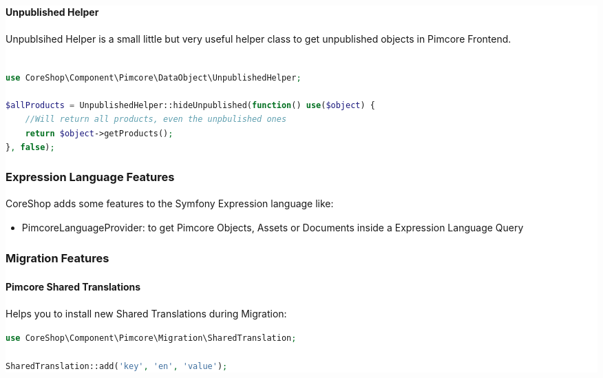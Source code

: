 #### Unpublished Helper
Unpublsihed Helper is a small little but very useful helper class to get unpublished objects in Pimcore Frontend.

```php

use CoreShop\Component\Pimcore\DataObject\UnpublishedHelper;

$allProducts = UnpublishedHelper::hideUnpublished(function() use($object) {
    //Will return all products, even the unpbulished ones
    return $object->getProducts();
}, false);

```

### Expression Language Features
CoreShop adds some features to the Symfony Expression language like:

- PimcoreLanguageProvider: to get Pimcore Objects, Assets or Documents inside a Expression Language Query

### Migration Features

#### Pimcore Shared Translations
Helps you to install new Shared Translations during Migration:

```php
use CoreShop\Component\Pimcore\Migration\SharedTranslation;

SharedTranslation::add('key', 'en', 'value');
```
